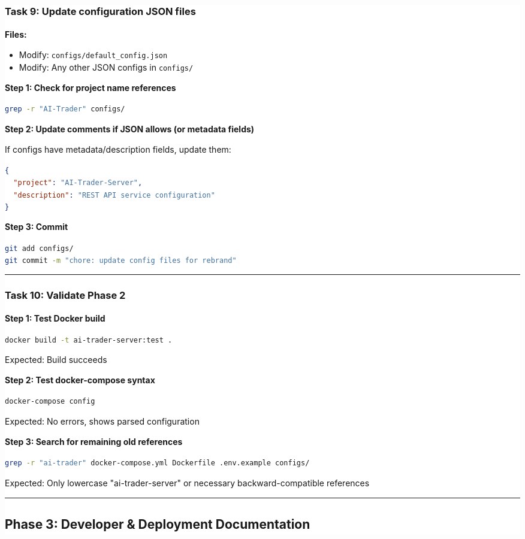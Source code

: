 
### Task 9: Update configuration JSON files

**Files:**
- Modify: `configs/default_config.json`
- Modify: Any other JSON configs in `configs/`

**Step 1: Check for project name references**

```bash
grep -r "AI-Trader" configs/
```

**Step 2: Update comments if JSON allows (or metadata fields)**

If configs have metadata/description fields, update them:

```json
{
  "project": "AI-Trader-Server",
  "description": "REST API service configuration"
}
```

**Step 3: Commit**

```bash
git add configs/
git commit -m "chore: update config files for rebrand"
```

---

### Task 10: Validate Phase 2

**Step 1: Test Docker build**

```bash
docker build -t ai-trader-server:test .
```

Expected: Build succeeds

**Step 2: Test docker-compose syntax**

```bash
docker-compose config
```

Expected: No errors, shows parsed configuration

**Step 3: Search for remaining old references**

```bash
grep -r "ai-trader" docker-compose.yml Dockerfile .env.example configs/
```

Expected: Only lowercase "ai-trader-server" or necessary backward-compatible references

---

## Phase 3: Developer & Deployment Documentation
